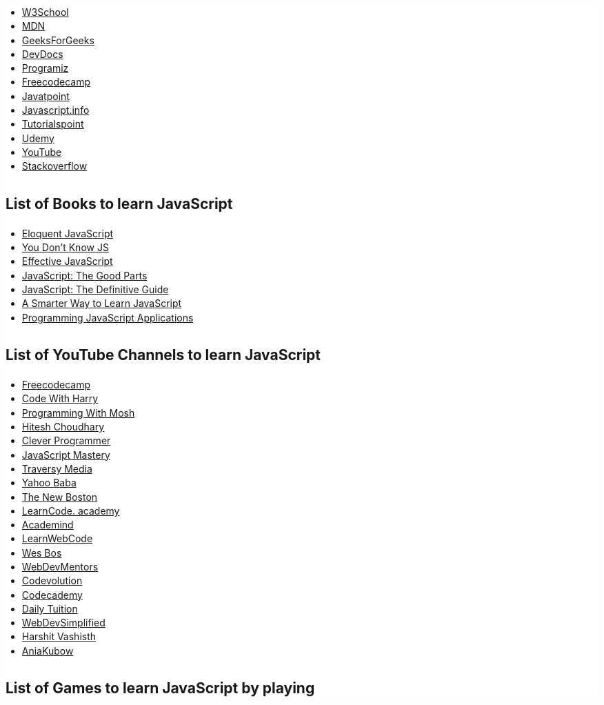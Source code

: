- [W3School](https://www.w3schools.com/)
- [MDN](https://developer.mozilla.org/en-US/)
- [GeeksForGeeks](https://www.geeksforgeeks.org/)
- [DevDocs](https://devdocs.io/)
- [Programiz](programiz.com)
- [Freecodecamp](https://www.freecodecamp.org/)
- [Javatpoint](https://www.javatpoint.com/)
- [Javascript.info](https://javascript.info/)
- [Tutorialspoint](https://www.tutorialspoint.com/index.htm)
- [Udemy](https://www.udemy.com/)
- [YouTube](https://www.youtube.com)
- [Stackoverflow](https://stackoverflow.com)

## List of Books to learn JavaScript

- [Eloquent JavaScript](https://eloquentjavascript.net/)
- [You Don’t Know JS](https://www.amazon.in/You-Dont-Know-Set-Volumes/dp/9352136268)
- [Effective JavaScript](https://www.amazon.in/Effective-JavaScript-Specific-Software-Development/dp/0321812182)
- [JavaScript: The Good Parts](https://www.oreilly.com/library/view/javascript-the-good/9780596517748/)
- [JavaScript: The Definitive Guide](https://www.oreilly.com/library/view/javascript-the-definitive/9781491952016/)
- [A Smarter Way to Learn JavaScript](https://asmarterwaytolearn.com/js/index-of-exercises.html)
- [Programming JavaScript Applications](https://www.oreilly.com/library/view/programming-javascript-applications/9781491950289/)

## List of YouTube Channels to learn JavaScript

- [Freecodecamp](https://www.youtube.com/@freecodecamp)
- [Code With Harry](https://www.youtube.com/@CodeWithHarry)
- [Programming With Mosh](https://www.youtube.com/@programmingwithmosh)
- [Hitesh Choudhary](https://www.youtube.com/@HiteshChoudharydotcom)
- [Clever Programmer](https://www.youtube.com/@CleverProgrammer)
- [JavaScript Mastery](https://www.youtube.com/@javascriptmastery)
- [Traversy Media](https://www.youtube.com/@TraversyMedia)
- [Yahoo Baba](https://www.youtube.com/@YahooBaba)
- [The New Boston](https://www.youtube.com/@thenewboston)
- [LearnCode. academy](https://www.youtube.com/@learncodeacademy)
- [Academind](https://www.youtube.com/@academind)
- [LearnWebCode](https://www.youtube.com/@LearnWebCode)
- [Wes Bos](https://www.youtube.com/@WesBos)
- [WebDevMentors](https://www.youtube.com/@webdevmentors)
- [Codevolution](https://www.youtube.com/@Codevolution)
- [Codecademy](https://www.youtube.com/@codecademy)
- [Daily Tuition](https://www.youtube.com/@DailyTuition)
- [WebDevSimplified](https://www.youtube.com/WebDevSimplified)
- [Harshit Vashisth](https://www.youtube.com/@Harshitvashisth)
- [AniaKubow](https://www.youtube.com/@AniaKubow)

## List of Games to learn JavaScript by playing
